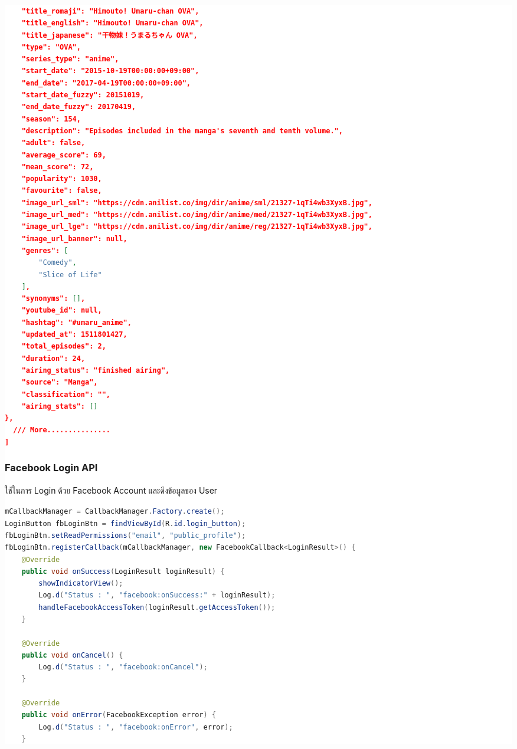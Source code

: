 ```json
    "title_romaji": "Himouto! Umaru-chan OVA",
    "title_english": "Himouto! Umaru-chan OVA",
    "title_japanese": "干物妹！うまるちゃん OVA",
    "type": "OVA",
    "series_type": "anime",
    "start_date": "2015-10-19T00:00:00+09:00",
    "end_date": "2017-04-19T00:00:00+09:00",
    "start_date_fuzzy": 20151019,
    "end_date_fuzzy": 20170419,
    "season": 154,
    "description": "Episodes included in the manga's seventh and tenth volume.",
    "adult": false,
    "average_score": 69,
    "mean_score": 72,
    "popularity": 1030,
    "favourite": false,
    "image_url_sml": "https://cdn.anilist.co/img/dir/anime/sml/21327-1qTi4wb3XyxB.jpg",
    "image_url_med": "https://cdn.anilist.co/img/dir/anime/med/21327-1qTi4wb3XyxB.jpg",
    "image_url_lge": "https://cdn.anilist.co/img/dir/anime/reg/21327-1qTi4wb3XyxB.jpg",
    "image_url_banner": null,
    "genres": [
        "Comedy",
        "Slice of Life"
    ],
    "synonyms": [],
    "youtube_id": null,
    "hashtag": "#umaru_anime",
    "updated_at": 1511801427,
    "total_episodes": 2,
    "duration": 24,
    "airing_status": "finished airing",
    "source": "Manga",
    "classification": "",
    "airing_stats": []
},
  /// More...............
]
```

### Facebook Login API

ใช้ในการ Login ด้วย Facebook Account และดึงข้อมูลของ User

```java
mCallbackManager = CallbackManager.Factory.create();
LoginButton fbLoginBtn = findViewById(R.id.login_button);
fbLoginBtn.setReadPermissions("email", "public_profile");
fbLoginBtn.registerCallback(mCallbackManager, new FacebookCallback<LoginResult>() {
    @Override
    public void onSuccess(LoginResult loginResult) {
        showIndicatorView();
        Log.d("Status : ", "facebook:onSuccess:" + loginResult);
        handleFacebookAccessToken(loginResult.getAccessToken());
    }

    @Override
    public void onCancel() {
        Log.d("Status : ", "facebook:onCancel");
    }

    @Override
    public void onError(FacebookException error) {
        Log.d("Status : ", "facebook:onError", error);
    }
```
